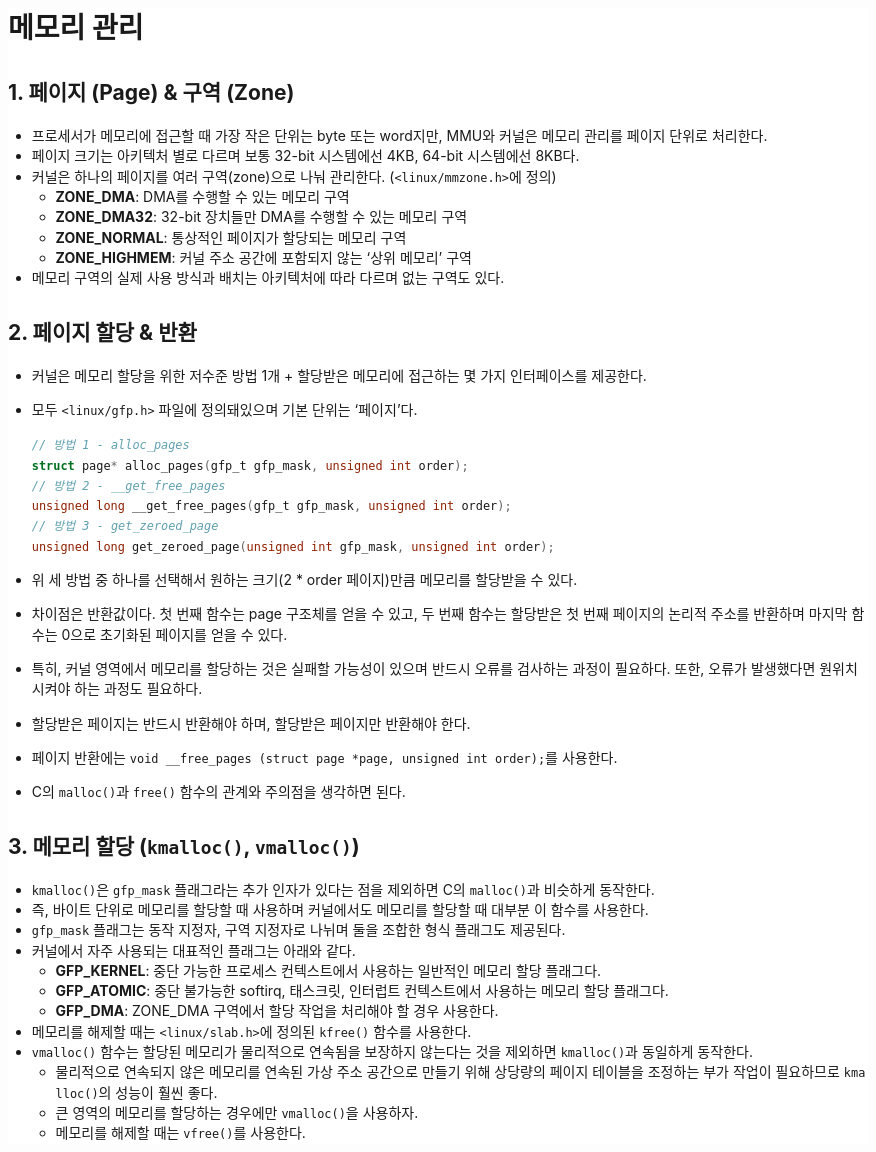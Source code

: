 # 메모리 관리

## 1. 페이지 (Page) & 구역 (Zone)

- 프로세서가 메모리에 접근할 때 가장 작은 단위는 byte 또는 word지만, MMU와 커널은 메모리 관리를 페이지 단위로 처리한다.
- 페이지 크기는 아키텍처 별로 다르며 보통 32-bit 시스템에선 4KB, 64-bit 시스템에선 8KB다.
- 커널은 하나의 페이지를 여러 구역(zone)으로 나눠 관리한다. (`<linux/mmzone.h>`에 정의) 
  - **ZONE_DMA**: DMA를 수행할 수 있는 메모리 구역
  - **ZONE_DMA32**: 32-bit 장치들만 DMA를 수행할 수 있는 메모리 구역
  - **ZONE_NORMAL**: 통상적인 페이지가 할당되는 메모리 구역
  - **ZONE_HIGHMEM**: 커널 주소 공간에 포함되지 않는 ‘상위 메모리’ 구역
- 메모리 구역의 실제 사용 방식과 배치는 아키텍처에 따라 다르며 없는 구역도 있다.

## 2. 페이지 할당 & 반환

- 커널은 메모리 할당을 위한 저수준 방법 1개 + 할당받은 메모리에 접근하는 몇 가지 인터페이스를 제공한다.
- 모두 `<linux/gfp.h>` 파일에 정의돼있으며 기본 단위는 ‘페이지’다.

  ```c
  // 방법 1 - alloc_pages
  struct page* alloc_pages(gfp_t gfp_mask, unsigned int order);
  // 방법 2 - __get_free_pages
  unsigned long __get_free_pages(gfp_t gfp_mask, unsigned int order);
  // 방법 3 - get_zeroed_page
  unsigned long get_zeroed_page(unsigned int gfp_mask, unsigned int order);
  ```

- 위 세 방법 중 하나를 선택해서 원하는 크기(2 * order 페이지)만큼 메모리를 할당받을 수 있다.
- 차이점은 반환값이다. 첫 번째 함수는 page 구조체를 얻을 수 있고, 두 번째 함수는 할당받은 첫 번째 페이지의 논리적 주소를 반환하며 마지막 함수는 0으로 초기화된 페이지를 얻을 수 있다.
- 특히, 커널 영역에서 메모리를 할당하는 것은 실패할 가능성이 있으며 반드시 오류를 검사하는 과정이 필요하다. 또한, 오류가 발생했다면 원위치 시켜야 하는 과정도 필요하다.
- 할당받은 페이지는 반드시 반환해야 하며, 할당받은 페이지만 반환해야 한다.
- 페이지 반환에는 `void __free_pages (struct page *page, unsigned int order);`를 사용한다.
- C의 `malloc()`과 `free()` 함수의 관계와 주의점을 생각하면 된다.
​
## 3. 메모리 할당 (`kmalloc()`, `vmalloc()`)

- `kmalloc()`은 `gfp_mask` 플래그라는 추가 인자가 있다는 점을 제외하면 C의 `malloc()`과 비슷하게 동작한다.
- 즉, 바이트 단위로 메모리를 할당할 때 사용하며 커널에서도 메모리를 할당할 때 대부분 이 함수를 사용한다.
- `gfp_mask` 플래그는 동작 지정자, 구역 지정자로 나뉘며 둘을 조합한 형식 플래그도 제공된다. 
- 커널에서 자주 사용되는 대표적인 플래그는 아래와 같다.
  - **GFP_KERNEL**: 중단 가능한 프로세스 컨텍스트에서 사용하는 일반적인 메모리 할당 플래그다.
  - **GFP_ATOMIC**: 중단 불가능한 softirq, 태스크릿, 인터럽트 컨텍스트에서 사용하는 메모리 할당 플래그다.
  - **GFP_DMA**: ZONE_DMA 구역에서 할당 작업을 처리해야 할 경우 사용한다.
- 메모리를 해제할 때는 `<linux/slab.h>`에 정의된 `kfree()` 함수를 사용한다.
- `vmalloc()` 함수는 할당된 메모리가 물리적으로 연속됨을 보장하지 않는다는 것을 제외하면 `kmalloc()`과 동일하게 동작한다. 
  - 물리적으로 연속되지 않은 메모리를 연속된 가상 주소 공간으로 만들기 위해 상당량의 페이지 테이블을 조정하는 부가 작업이 필요하므로 `kmalloc()`의 성능이 훨씬 좋다.
  - 큰 영역의 메모리를 할당하는 경우에만 `vmalloc()`을 사용하자.
  - 메모리를 해제할 때는 `vfree()`를 사용한다.
